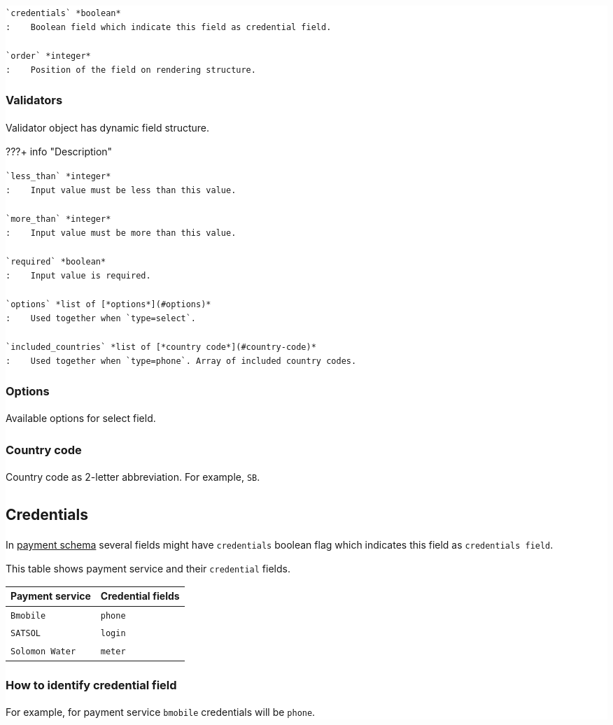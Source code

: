     `credentials` *boolean*
    :    Boolean field which indicate this field as credential field.

    `order` *integer*
    :    Position of the field on rendering structure.


### Validators

Validator object has dynamic field structure.

???+ info "Description"

    `less_than` *integer* 
    :    Input value must be less than this value.

    `more_than` *integer* 
    :    Input value must be more than this value.

    `required` *boolean* 
    :    Input value is required.

    `options` *list of [*options*](#options)* 
    :    Used together when `type=select`.

    `included_countries` *list of [*country code*](#country-code)* 
    :    Used together when `type=phone`. Array of included country codes.

### Options

Available options for select field.

### Country code

Country code as 2-letter abbreviation. For example, `SB`.


## Credentials

In [payment schema](#schema) several fields might have `credentials` boolean flag 
which indicates this field as `credentials field`.

This table shows payment service and their `credential` fields.

| Payment service | Credential fields |
| --------------- | ----------------- |
| `Bmobile`       | `phone`           |
| `SATSOL`        | `login`           |
| `Solomon Water` | `meter`           |


### How to identify credential field

For example, for payment service `bmobile` credentials will be `phone`.

